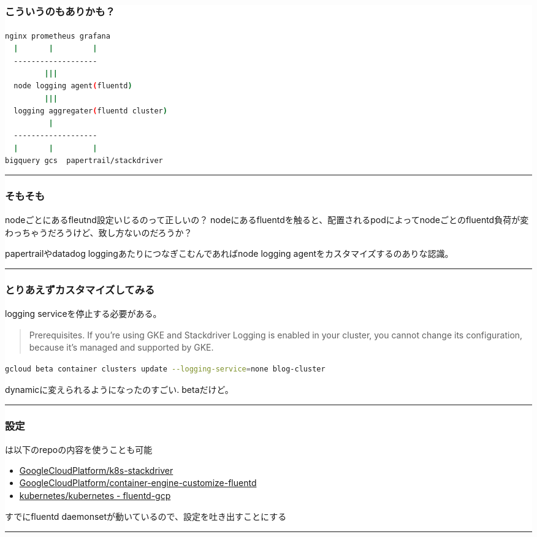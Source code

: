 
### こういうのもありかも？

```sh
nginx prometheus grafana
  |       |         |
  -------------------
         |||
  node logging agent(fluentd)
         |||
  logging aggregater(fluentd cluster)
          |
  -------------------
  |       |         |
bigquery gcs  papertrail/stackdriver
```

---

### そもそも

nodeごとにあるfleutnd設定いじるのって正しいの？
nodeにあるfluentdを触ると、配置されるpodによってnodeごとのfluentd負荷が変わっちゃうだろうけど、致し方ないのだろうか？

papertrailやdatadog loggingあたりにつなぎこむんであればnode logging agentをカスタマイズするのありな認識。

---

### とりあえずカスタマイズしてみる

logging serviceを停止する必要がある。

> Prerequisites.
> If you’re using GKE and Stackdriver Logging is enabled in your cluster, you cannot change its configuration, because it’s managed and supported by GKE. 

```sh
gcloud beta container clusters update --logging-service=none blog-cluster
```

dynamicに変えられるようになったのすごい. betaだけど。

---

### 設定

は以下のrepoの内容を使うことも可能

- [GoogleCloudPlatform/k8s-stackdriver](https://github.com/GoogleCloudPlatform/k8s-stackdriver)
- [GoogleCloudPlatform/container-engine-customize-fluentd](https://github.com/GoogleCloudPlatform/container-engine-customize-fluentd)
- [kubernetes/kubernetes - fluentd-gcp](https://github.com/kubernetes/kubernetes/blob/master/cluster/addons/fluentd-gcp/README.md)

すでにfluentd daemonsetが動いているので、設定を吐き出すことにする

---

